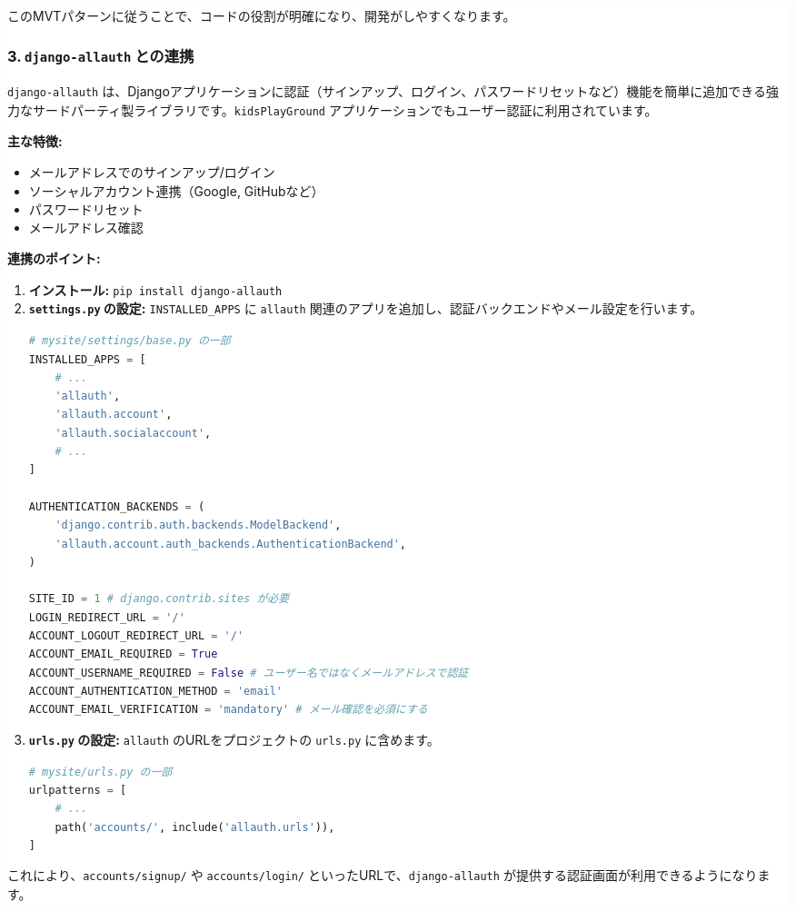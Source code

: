 このMVTパターンに従うことで、コードの役割が明確になり、開発がしやすくなります。

### 3. `django-allauth` との連携

`django-allauth` は、Djangoアプリケーションに認証（サインアップ、ログイン、パスワードリセットなど）機能を簡単に追加できる強力なサードパーティ製ライブラリです。`kidsPlayGround` アプリケーションでもユーザー認証に利用されています。

**主な特徴:**
*   メールアドレスでのサインアップ/ログイン
*   ソーシャルアカウント連携（Google, GitHubなど）
*   パスワードリセット
*   メールアドレス確認

**連携のポイント:**
1.  **インストール:** `pip install django-allauth`
2.  **`settings.py` の設定:** `INSTALLED_APPS` に `allauth` 関連のアプリを追加し、認証バックエンドやメール設定を行います。
    ```python
    # mysite/settings/base.py の一部
    INSTALLED_APPS = [
        # ...
        'allauth',
        'allauth.account',
        'allauth.socialaccount',
        # ...
    ]

    AUTHENTICATION_BACKENDS = (
        'django.contrib.auth.backends.ModelBackend',
        'allauth.account.auth_backends.AuthenticationBackend',
    )

    SITE_ID = 1 # django.contrib.sites が必要
    LOGIN_REDIRECT_URL = '/'
    ACCOUNT_LOGOUT_REDIRECT_URL = '/'
    ACCOUNT_EMAIL_REQUIRED = True
    ACCOUNT_USERNAME_REQUIRED = False # ユーザー名ではなくメールアドレスで認証
    ACCOUNT_AUTHENTICATION_METHOD = 'email'
    ACCOUNT_EMAIL_VERIFICATION = 'mandatory' # メール確認を必須にする
    ```
3.  **`urls.py` の設定:** `allauth` のURLをプロジェクトの `urls.py` に含めます。
    ```python
    # mysite/urls.py の一部
    urlpatterns = [
        # ...
        path('accounts/', include('allauth.urls')),
    ]
    ```
これにより、`accounts/signup/` や `accounts/login/` といったURLで、`django-allauth` が提供する認証画面が利用できるようになります。
